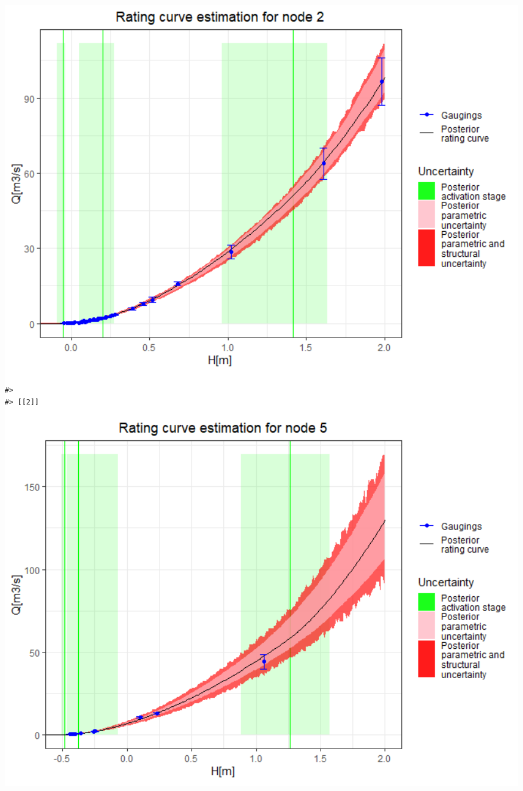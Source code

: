 <img src="man/readme/README-unnamed-chunk-12-1.png" width="100%" />

    #> 
    #> [[2]]

<img src="man/readme/README-unnamed-chunk-12-2.png" width="100%" />
